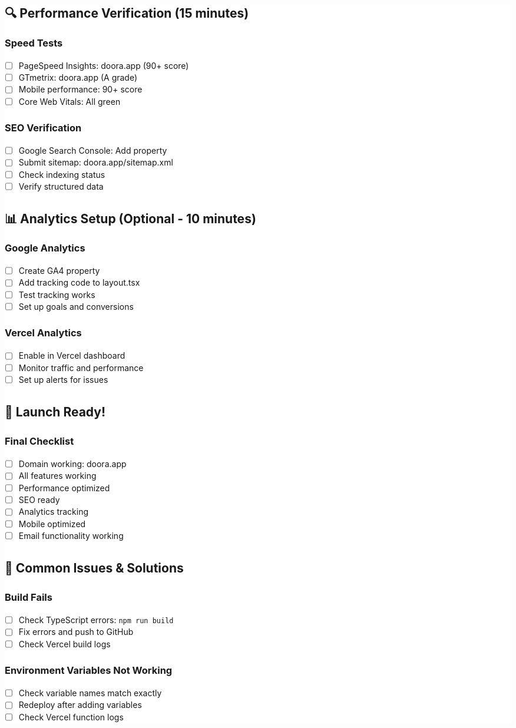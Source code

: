 ## 🔍 **Performance Verification (15 minutes)**

### **Speed Tests**
- [ ] PageSpeed Insights: doora.app (90+ score)
- [ ] GTmetrix: doora.app (A grade)
- [ ] Mobile performance: 90+ score
- [ ] Core Web Vitals: All green

### **SEO Verification**
- [ ] Google Search Console: Add property
- [ ] Submit sitemap: doora.app/sitemap.xml
- [ ] Check indexing status
- [ ] Verify structured data

## 📊 **Analytics Setup (Optional - 10 minutes)**

### **Google Analytics**
- [ ] Create GA4 property
- [ ] Add tracking code to layout.tsx
- [ ] Test tracking works
- [ ] Set up goals and conversions

### **Vercel Analytics**
- [ ] Enable in Vercel dashboard
- [ ] Monitor traffic and performance
- [ ] Set up alerts for issues

## 🎉 **Launch Ready!**

### **Final Checklist**
- [ ] Domain working: doora.app
- [ ] All features working
- [ ] Performance optimized
- [ ] SEO ready
- [ ] Analytics tracking
- [ ] Mobile optimized
- [ ] Email functionality working

## 🚨 **Common Issues & Solutions**

### **Build Fails**
- [ ] Check TypeScript errors: `npm run build`
- [ ] Fix errors and push to GitHub
- [ ] Check Vercel build logs

### **Environment Variables Not Working**
- [ ] Check variable names match exactly
- [ ] Redeploy after adding variables
- [ ] Check Vercel function logs

